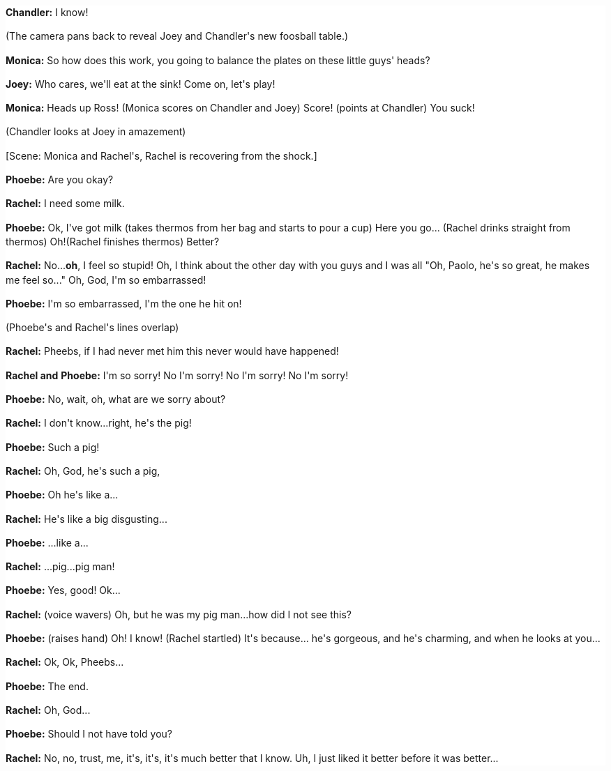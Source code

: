 **Chandler:** I know!

(The camera pans back to reveal Joey and Chandler's new foosball table.)

**Monica:** So how does this work, you going to balance the plates on these little guys' heads?

**Joey:** Who cares, we'll eat at the sink! Come on, let's play!

**Monica:** Heads up Ross! (Monica scores on Chandler and Joey) Score! (points at Chandler) You suck!

(Chandler looks at Joey in amazement)

[Scene: Monica and Rachel's, Rachel is recovering from the shock.]

**Phoebe:** Are you okay?

**Rachel:** I need some milk.

**Phoebe:** Ok, I've got milk (takes thermos from her bag and starts to pour a cup) Here you go... (Rachel drinks straight from thermos) Oh!(Rachel finishes thermos) Better?

**Rachel:** No...**oh**, I feel so stupid! Oh, I think about the other day with you guys and I was all "Oh, Paolo, he's so great, he makes me feel so..." Oh, God, I'm so embarrassed!

**Phoebe:** I'm so embarrassed, I'm the one he hit on!

(Phoebe's and Rachel's lines overlap)

**Rachel:** Pheebs, if I had never met him this never would have happened!

**Rachel and** **Phoebe:** I'm so sorry! No I'm sorry! No I'm sorry! No I'm sorry!

**Phoebe:** No, wait, oh, what are we sorry about?

**Rachel:** I don't know...right, he's the pig!

**Phoebe:** Such a pig!

**Rachel:** Oh, God, he's such a pig,

**Phoebe:** Oh he's like a...

**Rachel:** He's like a big disgusting...

**Phoebe:** ...like a...

**Rachel:** ...pig...pig man!

**Phoebe:** Yes, good! Ok...

**Rachel:** (voice wavers) Oh, but he was my pig man...how did I not see this?

**Phoebe:** (raises hand) Oh! I know! (Rachel startled) It's because... he's gorgeous, and he's charming, and when he looks at you...

**Rachel:** Ok, Ok, Pheebs...

**Phoebe:** The end.

**Rachel:** Oh, God...

**Phoebe:** Should I not have told you?

**Rachel:** No, no, trust, me, it's, it's, it's much better that I know. Uh, I just liked it better before it was better...
